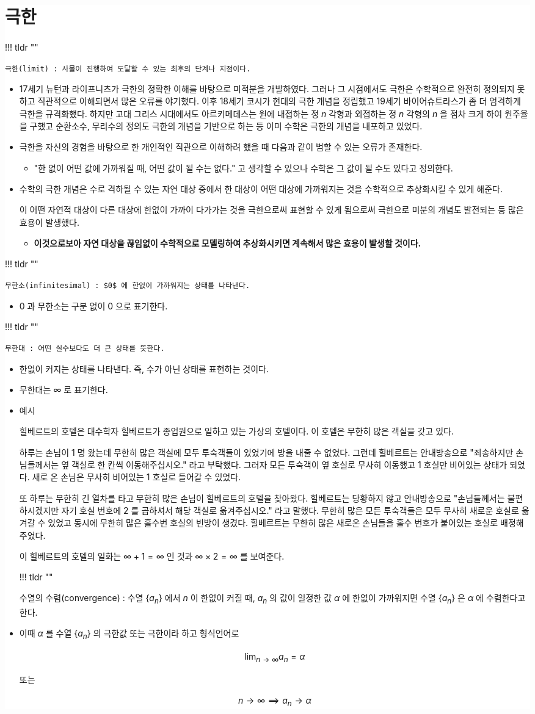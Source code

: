 # 극한


!!! tldr ""

    극한(limit) : 사물이 진행하여 도달할 수 있는 최후의 단계나 지점이다.

- 17세기 뉴턴과 라이프니츠가 극한의 정확한 이해를 바탕으로 미적분을 개발하였다. 그러나 그 시점에서도 극한은 수학적으로 완전히 정의되지 못하고 직관적으로 이해되면서 많은 오류를 야기했다. 이후 18세기 코시가 현대의 극한 개념을 정립했고 19세기 바이어슈트라스가 좀 더 엄격하게 극한을 규격화했다. 하지만 고대 그리스 시대에서도 아르키메데스는 원에 내접하는 정 $n$ 각형과 외접하는 정 $n$ 각형의 $n$ 을 점차 크게 하여 원주율을 구했고 순환소수, 무리수의 정의도 극한의 개념을 기반으로 하는 등 이미 수학은 극한의 개념을 내포하고 있었다. 

- 극한을 자신의 경험을 바탕으로 한 개인적인 직관으로 이해하려 했을 때 다음과 같이 범할 수 있는 오류가 존재한다. 

    - "한 없이 어떤 값에 가까워질 때, 어떤 값이 될 수는 없다." 고 생각할 수 있으나 수학은 그 값이 될 수도 있다고 정의한다. 

- 수학의 극한 개념은 수로 격하될 수 있는 자연 대상 중에서 한 대상이 어떤 대상에 가까워지는 것을 수학적으로 추상화시킬 수 있게 해준다. 

    이 어떤 자연적 대상이 다른 대상에 한없이 가까이 다가가는 것을 극한으로써 표현할 수 있게 됨으로써 극한으로 미분의 개념도 발전되는 등 많은 효용이 발생했다.

    - **이것으로보아 자연 대상을 끊임없이 수학적으로 모델링하여 추상화시키면 계속해서 많은 효용이 발생할 것이다.**

!!! tldr ""

    무한소(infinitesimal) : $0$ 에 한없이 가까워지는 상태를 나타낸다.

- $0$ 과 무한소는 구분 없이 $0$ 으로 표기한다.

!!! tldr ""

    무한대 : 어떤 실수보다도 더 큰 상태를 뜻한다.

- 한없이 커지는 상태를 나타낸다. 즉, 수가 아닌 상태를 표현하는 것이다.

- 무한대는 $\infty$ 로 표기한다. 

- 예시 

    힐베르트의 호텔은 대수학자 힐베르트가 종업원으로 일하고 있는 가상의 호텔이다. 이 호텔은 무한히 많은 객실을 갖고 있다.

    하루는 손님이 $1$ 명 왔는데 무한히 많은 객실에 모두 투숙객들이 있었기에 방을 내줄 수 없었다. 그런데 힐베르트는 안내방송으로 "죄송하지만 손님들께서는 옆 객실로 한 칸씩 이동해주십시오." 라고 부탁했다. 그러자 모든 투숙객이 옆 호실로 무사히 이동했고 $1$ 호실만 비어있는 상태가 되었다. 새로 온 손님은 무사히 비어있는 $1$ 호실로 들어갈 수 있었다. 

    또 하루는 무한히 긴 열차를 타고 무한히 많은 손님이 힐베르트의 호텔을 찾아왔다. 힐베르트는 당황하지 않고 안내방송으로 "손님들께서는 불편하시겠지만 자기 호실 번호에 $2$ 를 곱하셔서 해당 객실로 옮겨주십시오." 라고 말했다. 무한히 많은 모든 투숙객들은 모두 무사히 새로운 호실로 옮겨갈 수 있었고 동시에 무한히 많은 홀수번 호실의 빈방이 생겼다. 힐베르트는 무한히 많은 새로온 손님들을 홀수 번호가 붙어있는 호실로 배정해주었다. 

    이 힐베르트의 호텔의 일화는 $\infty + 1 = \infty$ 인 것과 $\infty \times 2 = \infty$ 를 보여준다.

    !!! tldr ""

    수열의 수렴(convergence) : 수열 $\{a_n\}$ 에서 $n$ 이 한없이 커질 때, $a_n$ 의 값이 일정한 값 $\alpha$ 에 한없이 가까워지면 수열 $\{a_n\}$ 은 $\alpha$ 에 수렴한다고 한다.

- 이때 $\alpha$ 를 수열 $\{a_n\}$ 의 극한값 또는 극한이라 하고 형식언어로 

    $$ \lim_{n \to \infty} a_n = \alpha $$

    또는 

    $$ n \to \infty \implies a_n \to \alpha $$

